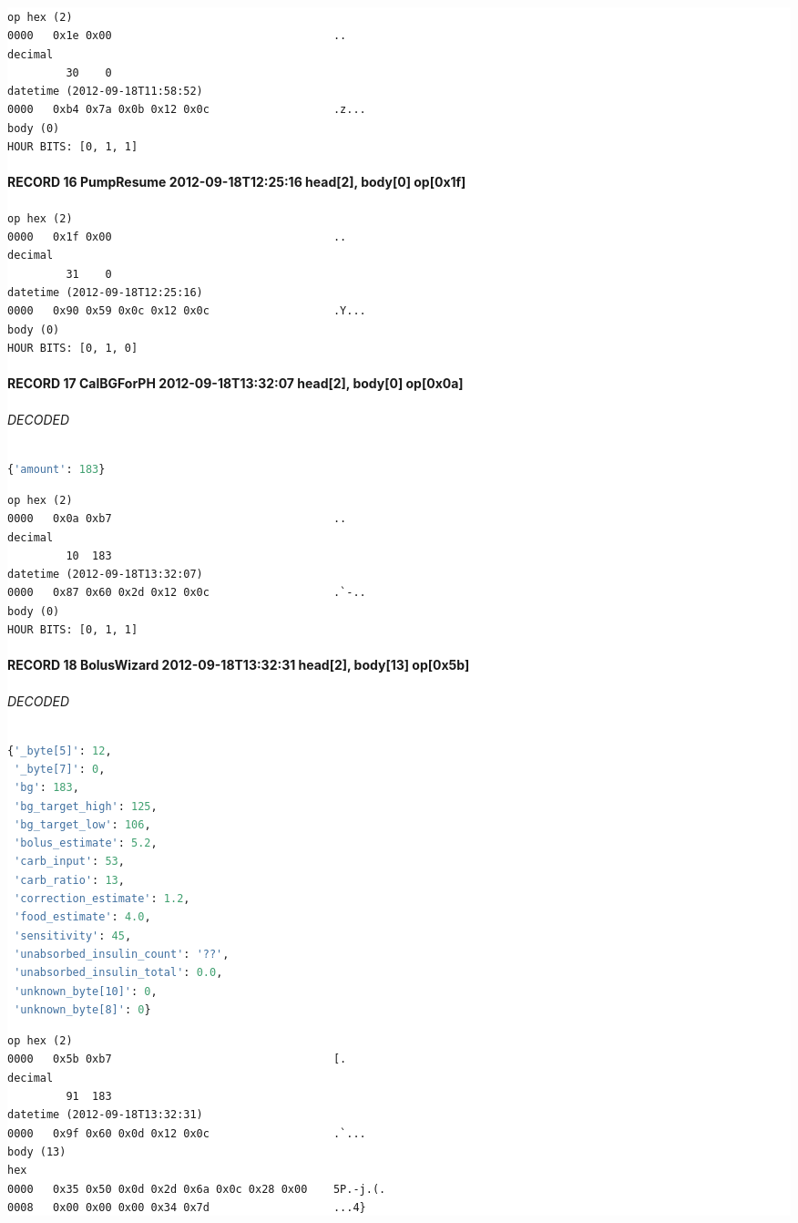     op hex (2)
    0000   0x1e 0x00                                  ..
    decimal
             30    0
    datetime (2012-09-18T11:58:52)
    0000   0xb4 0x7a 0x0b 0x12 0x0c                   .z...
    body (0)
    HOUR BITS: [0, 1, 1]
#### RECORD 16 PumpResume 2012-09-18T12:25:16 head[2], body[0] op[0x1f]

    op hex (2)
    0000   0x1f 0x00                                  ..
    decimal
             31    0
    datetime (2012-09-18T12:25:16)
    0000   0x90 0x59 0x0c 0x12 0x0c                   .Y...
    body (0)
    HOUR BITS: [0, 1, 0]
#### RECORD 17 CalBGForPH 2012-09-18T13:32:07 head[2], body[0] op[0x0a]
###### DECODED
```python
{'amount': 183}
```
    op hex (2)
    0000   0x0a 0xb7                                  ..
    decimal
             10  183
    datetime (2012-09-18T13:32:07)
    0000   0x87 0x60 0x2d 0x12 0x0c                   .`-..
    body (0)
    HOUR BITS: [0, 1, 1]
#### RECORD 18 BolusWizard 2012-09-18T13:32:31 head[2], body[13] op[0x5b]
###### DECODED
```python
{'_byte[5]': 12,
 '_byte[7]': 0,
 'bg': 183,
 'bg_target_high': 125,
 'bg_target_low': 106,
 'bolus_estimate': 5.2,
 'carb_input': 53,
 'carb_ratio': 13,
 'correction_estimate': 1.2,
 'food_estimate': 4.0,
 'sensitivity': 45,
 'unabsorbed_insulin_count': '??',
 'unabsorbed_insulin_total': 0.0,
 'unknown_byte[10]': 0,
 'unknown_byte[8]': 0}
```
    op hex (2)
    0000   0x5b 0xb7                                  [.
    decimal
             91  183
    datetime (2012-09-18T13:32:31)
    0000   0x9f 0x60 0x0d 0x12 0x0c                   .`...
    body (13)
    hex
    0000   0x35 0x50 0x0d 0x2d 0x6a 0x0c 0x28 0x00    5P.-j.(.
    0008   0x00 0x00 0x00 0x34 0x7d                   ...4}
